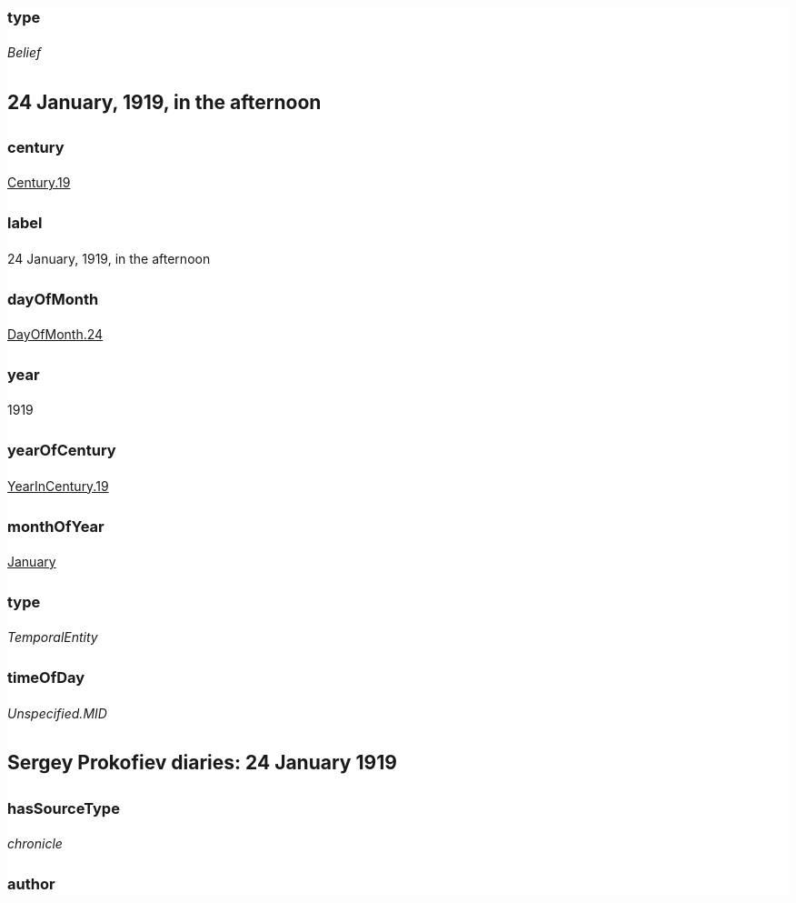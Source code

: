 ### type


*Belief*

## 24 January, 1919, in the afternoon

### century


[Century.19](#Century.19)

### label


24 January, 1919, in the afternoon

### dayOfMonth


[DayOfMonth.24](#DayOfMonth.24)

### year


1919

### yearOfCentury


[YearInCentury.19](#YearInCentury.19)

### monthOfYear


[January](#January)

### type


*TemporalEntity*

### timeOfDay


*Unspecified.MID*

## Sergey Prokofiev diaries: 24 January 1919

### hasSourceType


*chronicle*

### author

